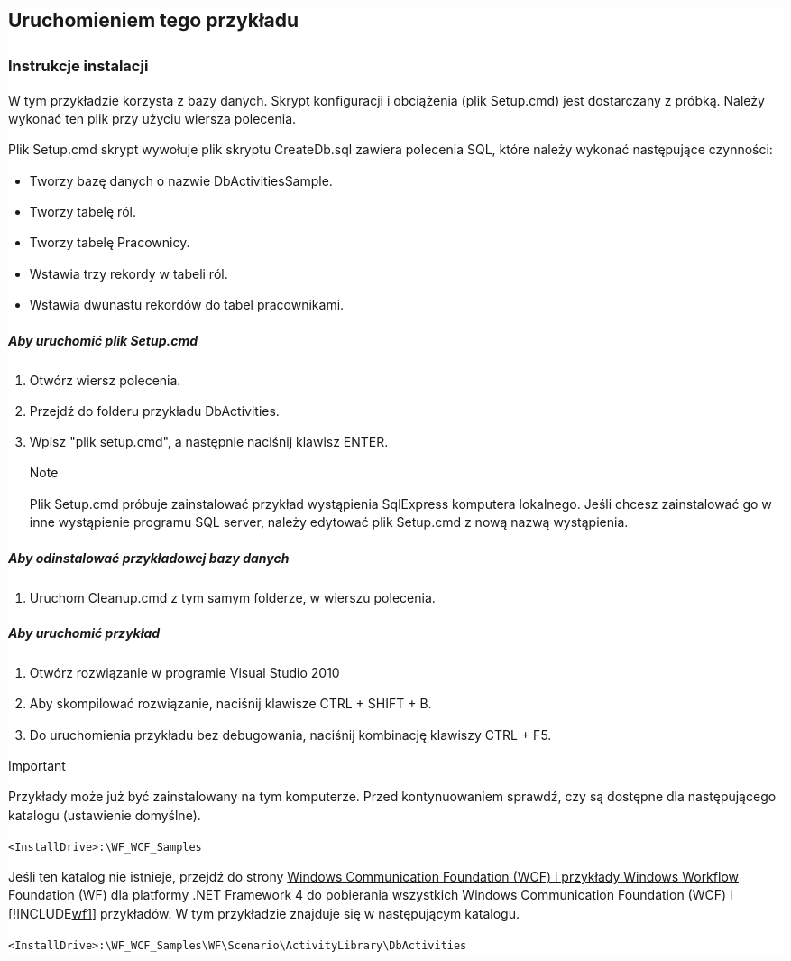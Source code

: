 ## <a name="running-this-sample"></a>Uruchomieniem tego przykładu

### <a name="setup-instructions"></a>Instrukcje instalacji
 W tym przykładzie korzysta z bazy danych. Skrypt konfiguracji i obciążenia (plik Setup.cmd) jest dostarczany z próbką. Należy wykonać ten plik przy użyciu wiersza polecenia.

 Plik Setup.cmd skrypt wywołuje plik skryptu CreateDb.sql zawiera polecenia SQL, które należy wykonać następujące czynności:

-   Tworzy bazę danych o nazwie DbActivitiesSample.

-   Tworzy tabelę ról.

-   Tworzy tabelę Pracownicy.

-   Wstawia trzy rekordy w tabeli ról.

-   Wstawia dwunastu rekordów do tabel pracownikami.

##### <a name="to-run-setupcmd"></a>Aby uruchomić plik Setup.cmd

1.  Otwórz wiersz polecenia.

2.  Przejdź do folderu przykładu DbActivities.

3.  Wpisz "plik setup.cmd", a następnie naciśnij klawisz ENTER.

    > [!NOTE]
    >  Plik Setup.cmd próbuje zainstalować przykład wystąpienia SqlExpress komputera lokalnego. Jeśli chcesz zainstalować go w inne wystąpienie programu SQL server, należy edytować plik Setup.cmd z nową nazwą wystąpienia.

##### <a name="to-uninstall-the-sample-database"></a>Aby odinstalować przykładowej bazy danych

1.  Uruchom Cleanup.cmd z tym samym folderze, w wierszu polecenia.

##### <a name="to-run-the-sample"></a>Aby uruchomić przykład

1.  Otwórz rozwiązanie w programie Visual Studio 2010

2.  Aby skompilować rozwiązanie, naciśnij klawisze CTRL + SHIFT + B.

3.  Do uruchomienia przykładu bez debugowania, naciśnij kombinację klawiszy CTRL + F5.

> [!IMPORTANT]
>  Przykłady może już być zainstalowany na tym komputerze. Przed kontynuowaniem sprawdź, czy są dostępne dla następującego katalogu (ustawienie domyślne).  
>   
>  `<InstallDrive>:\WF_WCF_Samples`  
>   
>  Jeśli ten katalog nie istnieje, przejdź do strony [Windows Communication Foundation (WCF) i przykłady Windows Workflow Foundation (WF) dla platformy .NET Framework 4](https://go.microsoft.com/fwlink/?LinkId=150780) do pobierania wszystkich Windows Communication Foundation (WCF) i [!INCLUDE[wf1](../../../../includes/wf1-md.md)] przykładów. W tym przykładzie znajduje się w następującym katalogu.  
>   
>  `<InstallDrive>:\WF_WCF_Samples\WF\Scenario\ActivityLibrary\DbActivities`
